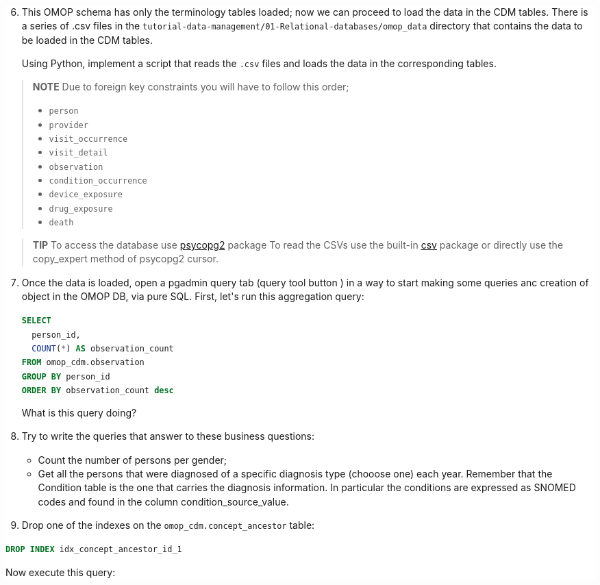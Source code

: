 6. This OMOP schema has only the terminology tables loaded; now we can proceed to load the data in the 
   CDM tables. There is a series of .csv files in the `tutorial-data-management/01-Relational-databases/omop_data`
   directory that contains the data to be loaded in the CDM tables. 
   
   Using Python, implement a script that reads the `.csv` files and loads the data in the corresponding tables. 
   
  > **NOTE** 
  > Due to foreign key constraints you will have to follow this order;
  > - `person`
  > - `provider`
  > - `visit_occurrence`
  > - `visit_detail`
  > - `observation`
  > - `condition_occurrence`
  > - `device_exposure`
  > - `drug_exposure`
  > - `death`

  > **TIP**
  > To access the database use [psycopg2](https://www.psycopg.org/docs/) package 
  > To read the CSVs use the built-in [csv](https://docs.python.org/3/library/csv.html) package or directly use the copy_expert method of psycopg2 cursor.
  

7. Once the data is loaded, open a pgadmin query tab (query tool button ) in a way to start making some queries anc creation of object in the OMOP DB, via pure SQL.
   First, let's run this aggregation query: 

   ```sql
   SELECT
     person_id,
     COUNT(*) AS observation_count
   FROM omop_cdm.observation
   GROUP BY person_id
   ORDER BY observation_count desc
   ```

   What is this query doing? 

8. Try to write the queries that answer to these business questions: 
   - Count the number of persons per gender;
   - Get all the persons that were diagnosed of a specific diagnosis type (chooose one) each year. Remember that the Condition table is the one that 
     carries the diagnosis information. In particular the conditions are expressed as SNOMED codes and found in the column condition_source_value.

9. Drop one of the indexes on the `omop_cdm.concept_ancestor` table:

  ```sql
  DROP INDEX idx_concept_ancestor_id_1
  ```

  Now execute this query: 
   